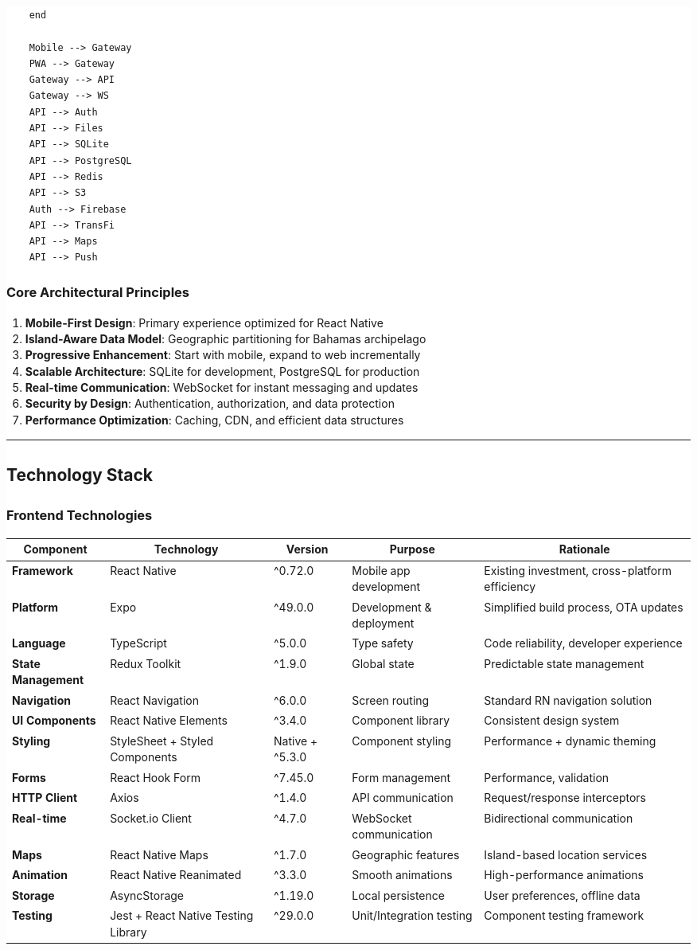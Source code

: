 ```mermaid
    end
    
    Mobile --> Gateway
    PWA --> Gateway
    Gateway --> API
    Gateway --> WS
    API --> Auth
    API --> Files
    API --> SQLite
    API --> PostgreSQL
    API --> Redis
    API --> S3
    Auth --> Firebase
    API --> TransFi
    API --> Maps
    API --> Push
```

### Core Architectural Principles

1. **Mobile-First Design**: Primary experience optimized for React Native
2. **Island-Aware Data Model**: Geographic partitioning for Bahamas archipelago
3. **Progressive Enhancement**: Start with mobile, expand to web incrementally
4. **Scalable Architecture**: SQLite for development, PostgreSQL for production
5. **Real-time Communication**: WebSocket for instant messaging and updates
6. **Security by Design**: Authentication, authorization, and data protection
7. **Performance Optimization**: Caching, CDN, and efficient data structures

---

## Technology Stack

### Frontend Technologies

| Component | Technology | Version | Purpose | Rationale |
|-----------|------------|---------|---------|-----------|
| **Framework** | React Native | ^0.72.0 | Mobile app development | Existing investment, cross-platform efficiency |
| **Platform** | Expo | ^49.0.0 | Development & deployment | Simplified build process, OTA updates |
| **Language** | TypeScript | ^5.0.0 | Type safety | Code reliability, developer experience |
| **State Management** | Redux Toolkit | ^1.9.0 | Global state | Predictable state management |
| **Navigation** | React Navigation | ^6.0.0 | Screen routing | Standard RN navigation solution |
| **UI Components** | React Native Elements | ^3.4.0 | Component library | Consistent design system |
| **Styling** | StyleSheet + Styled Components | Native + ^5.3.0 | Component styling | Performance + dynamic theming |
| **Forms** | React Hook Form | ^7.45.0 | Form management | Performance, validation |
| **HTTP Client** | Axios | ^1.4.0 | API communication | Request/response interceptors |
| **Real-time** | Socket.io Client | ^4.7.0 | WebSocket communication | Bidirectional communication |
| **Maps** | React Native Maps | ^1.7.0 | Geographic features | Island-based location services |
| **Animation** | React Native Reanimated | ^3.3.0 | Smooth animations | High-performance animations |
| **Storage** | AsyncStorage | ^1.19.0 | Local persistence | User preferences, offline data |
| **Testing** | Jest + React Native Testing Library | ^29.0.0 | Unit/Integration testing | Component testing framework |
